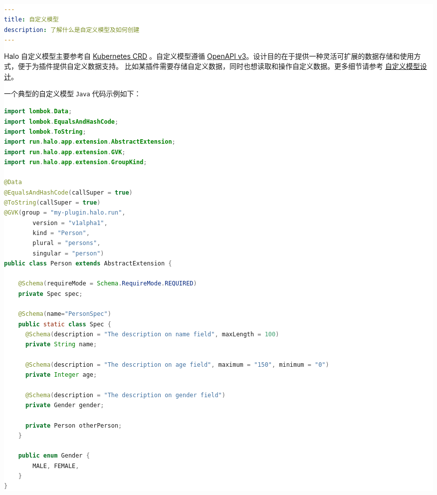 ```yaml
---
title: 自定义模型
description: 了解什么是自定义模型及如何创建
---
```


Halo 自定义模型主要参考自 [Kubernetes CRD](https://kubernetes.io/docs/tasks/extend-kubernetes/custom-resources/custom-resource-definitions/) 。自定义模型遵循 [OpenAPI v3](https://spec.openapis.org/oas/v3.1.0)。设计目的在于提供一种灵活可扩展的数据存储和使用方式，便于为插件提供自定义数据支持。
比如某插件需要存储自定义数据，同时也想读取和操作自定义数据。更多细节请参考 [自定义模型设计](https://github.com/halo-dev/rfcs/tree/main/extension)。

一个典型的自定义模型 `Java` 代码示例如下：

```java
import lombok.Data;
import lombok.EqualsAndHashCode;
import lombok.ToString;
import run.halo.app.extension.AbstractExtension;
import run.halo.app.extension.GVK;
import run.halo.app.extension.GroupKind;

@Data
@EqualsAndHashCode(callSuper = true)
@ToString(callSuper = true)
@GVK(group = "my-plugin.halo.run",
        version = "v1alpha1",
        kind = "Person",
        plural = "persons",
        singular = "person")
public class Person extends AbstractExtension {
    
    @Schema(requireMode = Schema.RequireMode.REQUIRED)
    private Spec spec;

    @Schema(name="PersonSpec")
    public static class Spec {
      @Schema(description = "The description on name field", maxLength = 100)
      private String name;

      @Schema(description = "The description on age field", maximum = "150", minimum = "0")
      private Integer age;

      @Schema(description = "The description on gender field")
      private Gender gender;

      private Person otherPerson;
    }

    public enum Gender {
        MALE, FEMALE,
    }
}
```
